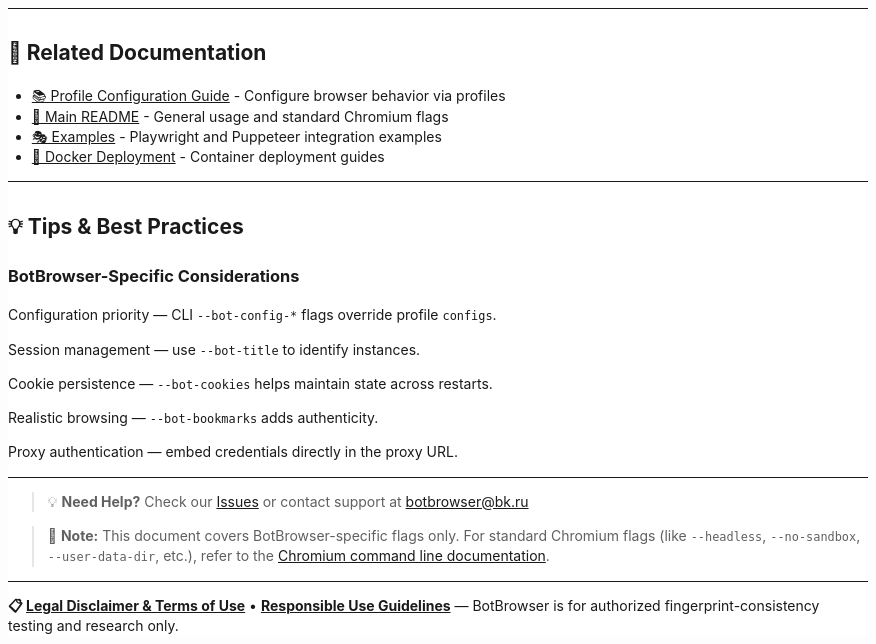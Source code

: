 ```bash
```

---

## 🔗 Related Documentation

- [📚 Profile Configuration Guide](profiles/PROFILE_CONFIGS.md) - Configure browser behavior via profiles
- [📖 Main README](README.md) - General usage and standard Chromium flags
- [🎭 Examples](examples/) - Playwright and Puppeteer integration examples
- [🐳 Docker Deployment](docker/README.md) - Container deployment guides

---

## 💡 Tips & Best Practices

### BotBrowser-Specific Considerations

Configuration priority — CLI `--bot-config-*` flags override profile `configs`.

Session management — use `--bot-title` to identify instances.

Cookie persistence — `--bot-cookies` helps maintain state across restarts.

Realistic browsing — `--bot-bookmarks` adds authenticity.

Proxy authentication — embed credentials directly in the proxy URL.

---

> 💡 **Need Help?** Check our [Issues](https://github.com/botswin/BotBrowser/issues) or contact support at [botbrowser@bk.ru](mailto:botbrowser@bk.ru)

> 📘 **Note:** This document covers BotBrowser-specific flags only. For standard Chromium flags (like `--headless`, `--no-sandbox`, `--user-data-dir`, etc.), refer to the [Chromium command line documentation](https://peter.sh/experiments/chromium-command-line-switches/).

---

**📋 [Legal Disclaimer & Terms of Use](https://github.com/botswin/BotBrowser/blob/main/DISCLAIMER.md)** • **[Responsible Use Guidelines](https://github.com/botswin/BotBrowser/blob/main/RESPONSIBLE_USE.md)** — BotBrowser is for authorized fingerprint-consistency testing and research only.
